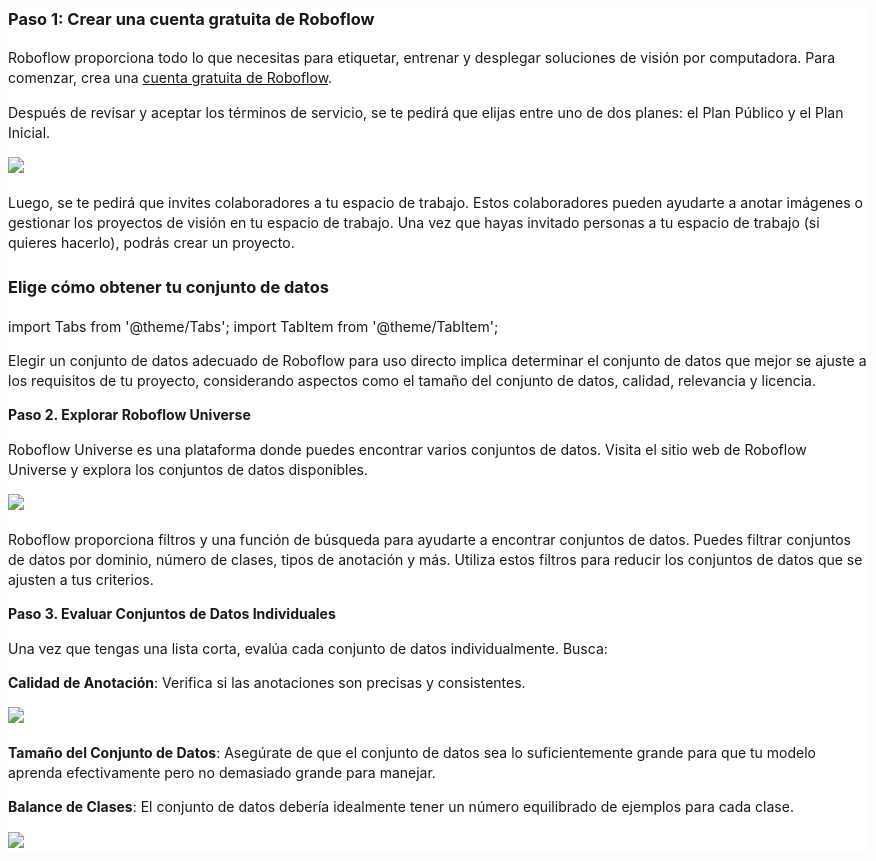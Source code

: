 ### Paso 1: Crear una cuenta gratuita de Roboflow

Roboflow proporciona todo lo que necesitas para etiquetar, entrenar y desplegar soluciones de visión por computadora. Para comenzar, crea una [cuenta gratuita de Roboflow](https://app.roboflow.com/?ref=blog.roboflow.com).

Después de revisar y aceptar los términos de servicio, se te pedirá que elijas entre uno de dos planes: el Plan Público y el Plan Inicial.

<div style={{textAlign:'center'}}><img src="https://files.seeedstudio.com/wiki/visionai_v2_train_model/1.png" style={{width:800, height:'auto'}}/></div>


Luego, se te pedirá que invites colaboradores a tu espacio de trabajo. Estos colaboradores pueden ayudarte a anotar imágenes o gestionar los proyectos de visión en tu espacio de trabajo. Una vez que hayas invitado personas a tu espacio de trabajo (si quieres hacerlo), podrás crear un proyecto.


### Elige cómo obtener tu conjunto de datos


import Tabs from '@theme/Tabs';
import TabItem from '@theme/TabItem';

<Tabs>
<TabItem value="Download Labelled datasets using Roboflow" label="Descargar conjuntos de datos etiquetados usando Roboflow">

Elegir un conjunto de datos adecuado de Roboflow para uso directo implica determinar el conjunto de datos que mejor se ajuste a los requisitos de tu proyecto, considerando aspectos como el tamaño del conjunto de datos, calidad, relevancia y licencia.

**Paso 2. Explorar Roboflow Universe**

Roboflow Universe es una plataforma donde puedes encontrar varios conjuntos de datos. Visita el sitio web de Roboflow Universe y explora los conjuntos de datos disponibles.

<div style={{textAlign:'center'}}><img src="https://files.seeedstudio.com/wiki/visionai_v2_train_model/2.png" style={{width:1000, height:'auto'}}/></div>

Roboflow proporciona filtros y una función de búsqueda para ayudarte a encontrar conjuntos de datos. Puedes filtrar conjuntos de datos por dominio, número de clases, tipos de anotación y más. Utiliza estos filtros para reducir los conjuntos de datos que se ajusten a tus criterios.

**Paso 3. Evaluar Conjuntos de Datos Individuales**

Una vez que tengas una lista corta, evalúa cada conjunto de datos individualmente. Busca:

**Calidad de Anotación**: Verifica si las anotaciones son precisas y consistentes.

<div style={{textAlign:'center'}}><img src="https://files.seeedstudio.com/wiki/visionai_v2_train_model/3.png" style={{width:1000, height:'auto'}}/></div>

**Tamaño del Conjunto de Datos**: Asegúrate de que el conjunto de datos sea lo suficientemente grande para que tu modelo aprenda efectivamente pero no demasiado grande para manejar.

**Balance de Clases**: El conjunto de datos debería idealmente tener un número equilibrado de ejemplos para cada clase.

<div style={{textAlign:'center'}}><img src="https://files.seeedstudio.com/wiki/visionai_v2_train_model/4.png" style={{width:1000, height:'auto'}}/></div>
